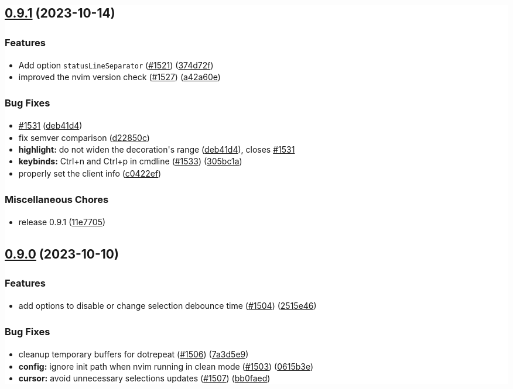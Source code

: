## [0.9.1](https://github.com/vscode-neovim/vscode-neovim/compare/v0.9.0...v0.9.1) (2023-10-14)


### Features

* Add option `statusLineSeparator` ([#1521](https://github.com/vscode-neovim/vscode-neovim/issues/1521)) ([374d72f](https://github.com/vscode-neovim/vscode-neovim/commit/374d72f106ad685a63dc63709355778a2aeacc5b))
* improved the nvim version check ([#1527](https://github.com/vscode-neovim/vscode-neovim/issues/1527)) ([a42a60e](https://github.com/vscode-neovim/vscode-neovim/commit/a42a60e9e5ed9f958c4deaaa57d009067b14c1a9))


### Bug Fixes

* [#1531](https://github.com/vscode-neovim/vscode-neovim/issues/1531) ([deb41d4](https://github.com/vscode-neovim/vscode-neovim/commit/deb41d463de8d04453f1ca5e2b8acf6393e7464a))
* fix semver comparison ([d22850c](https://github.com/vscode-neovim/vscode-neovim/commit/d22850c42223c07571bdb40cb2ac48e8c232f8a7))
* **highlight:** do not widen the decoration's range ([deb41d4](https://github.com/vscode-neovim/vscode-neovim/commit/deb41d463de8d04453f1ca5e2b8acf6393e7464a)), closes [#1531](https://github.com/vscode-neovim/vscode-neovim/issues/1531)
* **keybinds:** Ctrl+n and Ctrl+p in cmdline ([#1533](https://github.com/vscode-neovim/vscode-neovim/issues/1533)) ([305bc1a](https://github.com/vscode-neovim/vscode-neovim/commit/305bc1aae7e444ee67ba5d5fe6438c9cda36f99f))
* properly set the client info ([c0422ef](https://github.com/vscode-neovim/vscode-neovim/commit/c0422efbf9cb0ee59989f7e7d52435019b8182a5))


### Miscellaneous Chores

* release 0.9.1 ([11e7705](https://github.com/vscode-neovim/vscode-neovim/commit/11e77056d6d19af810b24401efa4d5ef16fc19f1))

## [0.9.0](https://github.com/vscode-neovim/vscode-neovim/compare/v0.8.3...v0.9.0) (2023-10-10)


### Features

* add options to disable or change selection debounce time ([#1504](https://github.com/vscode-neovim/vscode-neovim/issues/1504)) ([2515e46](https://github.com/vscode-neovim/vscode-neovim/commit/2515e466a532ca280c8800d00e786de96cc0b1d9))


### Bug Fixes

* cleanup temporary buffers for dotrepeat ([#1506](https://github.com/vscode-neovim/vscode-neovim/issues/1506)) ([7a3d5e9](https://github.com/vscode-neovim/vscode-neovim/commit/7a3d5e953dcd090dbc516a91c005ab76d97d35c2))
* **config:** ignore init path when nvim running in clean mode ([#1503](https://github.com/vscode-neovim/vscode-neovim/issues/1503)) ([0615b3e](https://github.com/vscode-neovim/vscode-neovim/commit/0615b3e5190bcee9293a206c2c919a5e6b25bd24))
* **cursor:** avoid unnecessary selections updates ([#1507](https://github.com/vscode-neovim/vscode-neovim/issues/1507)) ([bb0faed](https://github.com/vscode-neovim/vscode-neovim/commit/bb0faed07935c450128c857e154447623dd755f0))
